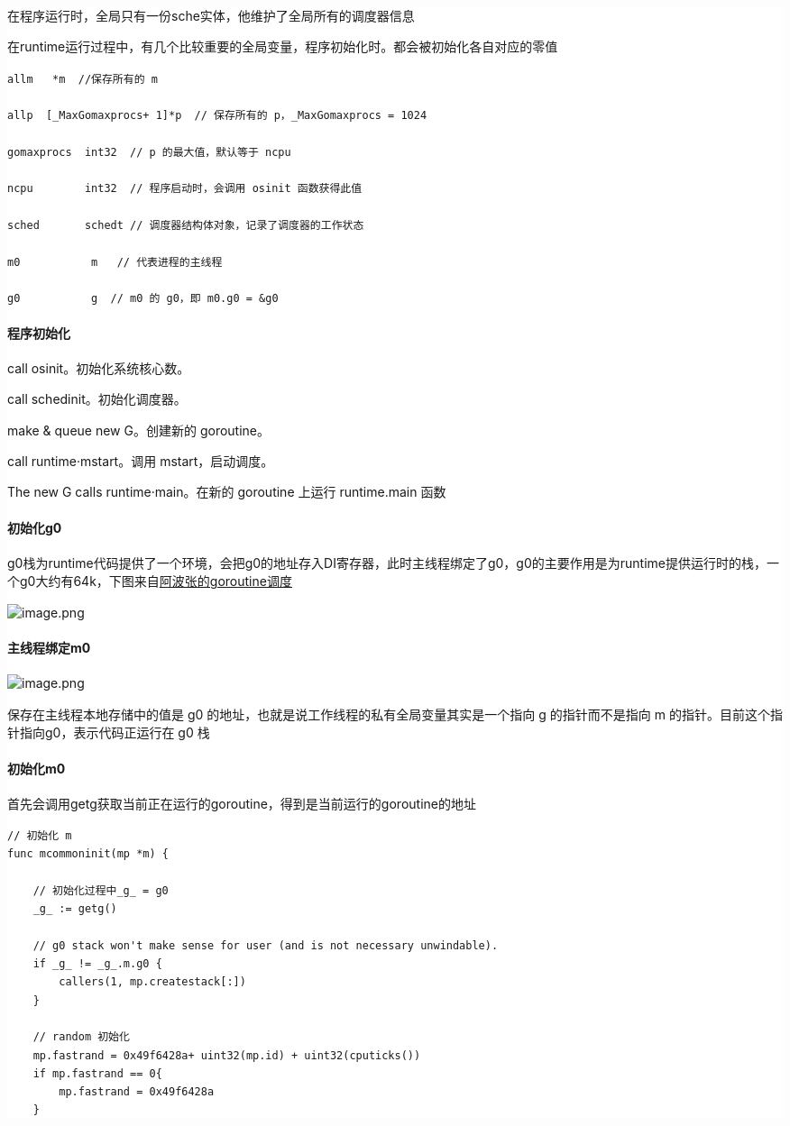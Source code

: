    在程序运行时，全局只有一份sche实体，他维护了全局所有的调度器信息

   在runtime运行过程中，有几个比较重要的全局变量，程序初始化时。都会被初始化各自对应的零值

   ```
   allm   *m  //保存所有的 m
   
   allp  [_MaxGomaxprocs+ 1]*p  // 保存所有的 p，_MaxGomaxprocs = 1024
   
   gomaxprocs  int32  // p 的最大值，默认等于 ncpu
   
   ncpu        int32  // 程序启动时，会调用 osinit 函数获得此值
   
   sched       schedt // 调度器结构体对象，记录了调度器的工作状态
   
   m0           m   // 代表进程的主线程
   
   g0           g  // m0 的 g0，即 m0.g0 = &g0
   ```

   #### 程序初始化

   call osinit。初始化系统核心数。

   call schedinit。初始化调度器。

   make & queue new G。创建新的 goroutine。

   call runtime·mstart。调用 mstart，启动调度。

   The new G calls runtime·main。在新的 goroutine 上运行 runtime.main 函数

   

   #### 初始化g0

   g0栈为runtime代码提供了一个环境，会把g0的地址存入DI寄存器，此时主线程绑定了g0，g0的主要作用是为runtime提供运行时的栈，一个g0大约有64k，下图来自[阿波张的goroutine调度](https://mp.weixin.qq.com/s?__biz=MzU1OTg5NDkzOA==&mid=2247483769&idx=1&sn=3d77609a293d87e64639afc8d2219e1c&scene=19#wechat_redirect)

   ![image.png](https://cdn.nlark.com/yuque/0/2021/png/5362565/1615887059126-0b32989a-b558-4788-85ea-dc75b4c35e6a.png)

   #### 主线程绑定m0

   ![image.png](https://cdn.nlark.com/yuque/0/2021/png/5362565/1614412392947-28ecd79a-b481-4254-aadf-993bf474deea.png)

   保存在主线程本地存储中的值是 g0 的地址，也就是说工作线程的私有全局变量其实是一个指向 g 的指针而不是指向 m 的指针。目前这个指针指向g0，表示代码正运行在 g0 栈

   #### 初始化m0

   首先会调用getg获取当前正在运行的goroutine，得到是当前运行的goroutine的地址

   ```
   // 初始化 m
   func mcommoninit(mp *m) {
   
       // 初始化过程中_g_ = g0
       _g_ := getg()
   
       // g0 stack won't make sense for user (and is not necessary unwindable).
       if _g_ != _g_.m.g0 {
           callers(1, mp.createstack[:])
       }
   
       // random 初始化
       mp.fastrand = 0x49f6428a+ uint32(mp.id) + uint32(cputicks())
       if mp.fastrand == 0{
           mp.fastrand = 0x49f6428a
       }
   
   ```